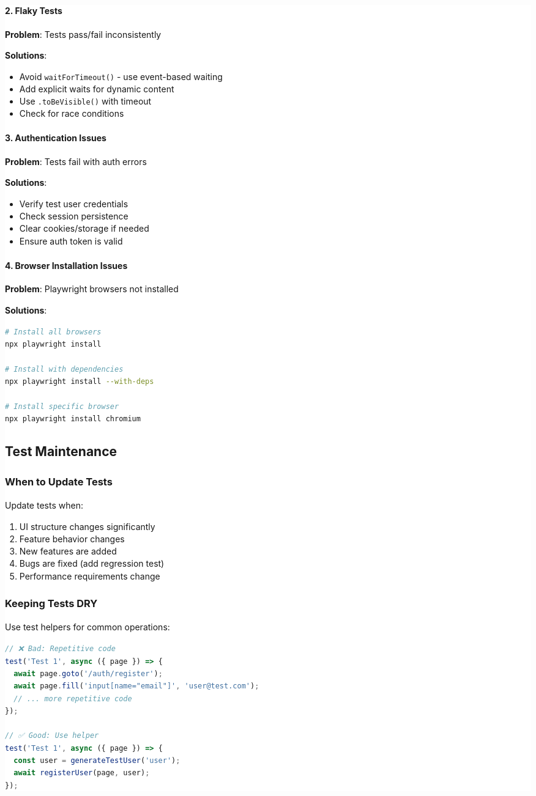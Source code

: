 #### 2. Flaky Tests

**Problem**: Tests pass/fail inconsistently

**Solutions**:
- Avoid `waitForTimeout()` - use event-based waiting
- Add explicit waits for dynamic content
- Use `.toBeVisible()` with timeout
- Check for race conditions

#### 3. Authentication Issues

**Problem**: Tests fail with auth errors

**Solutions**:
- Verify test user credentials
- Check session persistence
- Clear cookies/storage if needed
- Ensure auth token is valid

#### 4. Browser Installation Issues

**Problem**: Playwright browsers not installed

**Solutions**:
```bash
# Install all browsers
npx playwright install

# Install with dependencies
npx playwright install --with-deps

# Install specific browser
npx playwright install chromium
```

## Test Maintenance

### When to Update Tests

Update tests when:
1. UI structure changes significantly
2. Feature behavior changes
3. New features are added
4. Bugs are fixed (add regression test)
5. Performance requirements change

### Keeping Tests DRY

Use test helpers for common operations:

```typescript
// ❌ Bad: Repetitive code
test('Test 1', async ({ page }) => {
  await page.goto('/auth/register');
  await page.fill('input[name="email"]', 'user@test.com');
  // ... more repetitive code
});

// ✅ Good: Use helper
test('Test 1', async ({ page }) => {
  const user = generateTestUser('user');
  await registerUser(page, user);
});
```
